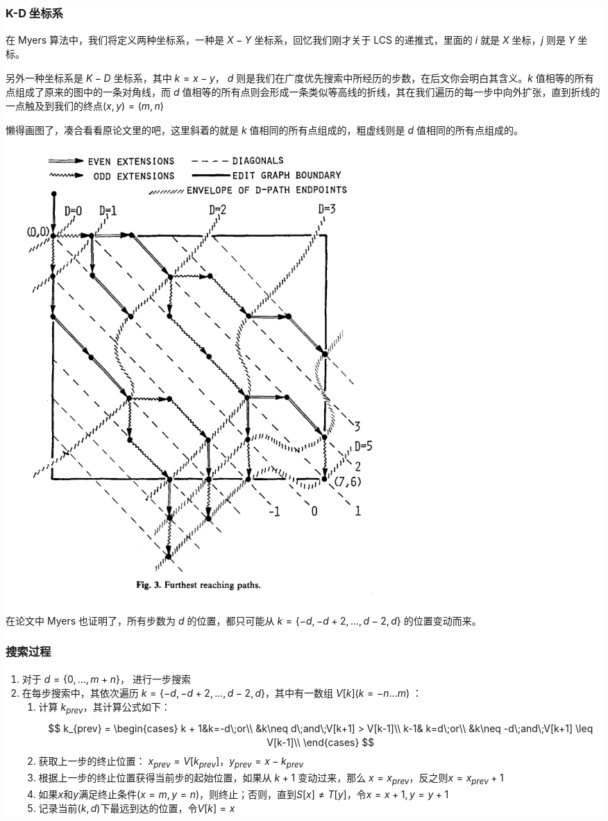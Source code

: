 ### K-D 坐标系

在 Myers 算法中，我们将定义两种坐标系，一种是 $X-Y$ 坐标系，回忆我们刚才关于 LCS 的递推式，里面的 $i$ 就是 $X$ 坐标，$j$ 则是 $Y$ 坐标。

另外一种坐标系是 $K-D$ 坐标系，其中 $k = x - y$， $d$ 则是我们在广度优先搜索中所经历的步数，在后文你会明白其含义。$k$ 值相等的所有点组成了原来的图中的一条对角线，而 $d$ 值相等的所有点则会形成一条类似等高线的折线，其在我们遍历的每一步中向外扩张，直到折线的一点触及到我们的终点$(x,y)=(m,n)$

懒得画图了，凑合看看原论文里的吧，这里斜着的就是 $k$ 值相同的所有点组成的，粗虚线则是 $d$ 值相同的所有点组成的。

![k_d_figure](/assets/img/attachments/myers-k-d.png)

在论文中 Myers 也证明了，所有步数为 $d$ 的位置，都只可能从 $k=\{-d, -d + 2, ..., d-2,d\}$ 的位置变动而来。

### 搜索过程

1. 对于 $d = \{0, ..., m+n\}$， 进行一步搜索
2. 在每步搜索中，其依次遍历 $k=\{-d, -d + 2, ..., d-2,d\}$，其中有一数组 $V[k] (k=-n...m)$ ：
    1. 计算 $k_{prev}$，其计算公式如下：
        $$
        k_{prev} = \begin{cases}
        k + 1&k=-d\;or\\
        &k\neq d\;and\;V[k+1] > V[k-1]\\
        k-1&
        k=d\;or\\
        &k\neq -d\;and\;V[k+1] \leq V[k-1]\\
        \end{cases}
        $$
     1. 获取上一步的终止位置： $x_{prev}=V[k_{prev}]$，$y_{prev}=x-k_{prev}$
     2. 根据上一步的终止位置获得当前步的起始位置，如果从 $k+1$ 变动过来，那么 $x=x_{prev}$，反之则$x=x_{prev}+1$
     3. 如果$x$和$y$满足终止条件($x=m,y=n$)，则终止；否则，直到$S[x]\neq T[y]$，令$x = x + 1, y = y +1$
     4. 记录当前$(k,d)$下最远到达的位置，令$V[k]=x$


[^1]: [The Myers Diff Algorithm Part 1](https://blog.jcoglan.com/2017/02/12/the-myers-diff-algorithm-part-1/)
[^2]: [An O(ND) Difference Algorithm and Its Variations](http://btn1x4.inf.uni-bayreuth.de/publications/dotor_buchmann/SCM/ChefRepo/DiffUndMerge/DAlgorithmVariations.pdf)
